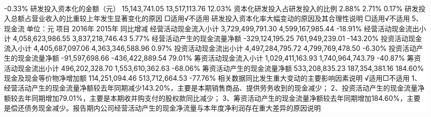 -0.33%
研发投入资本化的金额（元）
15,143,741.05
13,517,113.76
12.03%
资本化研发投入占研发投入的比例
2.88%
2.71%
0.17%
研发投入总额占营业收入的比重较上年发生显著变化的原因
□适用√不适用
研发投入资本化率大幅变动的原因及其合理性说明
□适用√不适用
5、现金流
单位：元
项目
2016年
2015年
同比增减
经营活动现金流入小计
3,729,499,791.30
4,599,167,985.44
-18.91%
经营活动现金流出小计
4,058,623,986.55
3,837,218,746.43
5.77%
经营活动产生的现金流量净额
-329,124,195.25
761,949,239.01
-143.20%
投资活动现金流入小计
4,405,687,097.06
4,363,346,588.96
0.97%
投资活动现金流出小计
4,497,284,795.72
4,799,769,478.50
-6.30%
投资活动产生的现金流量净额
-91,597,698.66
-436,422,889.54
79.01%
筹资活动现金流入小计
1,029,411,163.93
1,740,964,743.79
-40.87%
筹资活动现金流出小计
496,202,328.70
1,553,610,362.63
-68.06%
筹资活动产生的现金流量净额
533,208,835.23
187,354,381.16
184.60%
现金及现金等价物净增加额
114,251,094.46
513,712,664.53
-77.76%
相关数据同比发生重大变动的主要影响因素说明
√适用□不适用
1、经营活动产生的现金流量净额较去年同期减少143.20%，主要是本期销售商品、提供劳务收到的现金减少；
2、投资活动产生的现金流量净额较去年同期增加79.01%，主要是本期收并购支付的股权款同比减少；
3、筹资活动产生的现金流量净额较去年同期增加184.60%，主要是偿还债务现金减少。报告期内公司经营活动产生的现金净流量与本年度净利润存在重大差异的原因说明